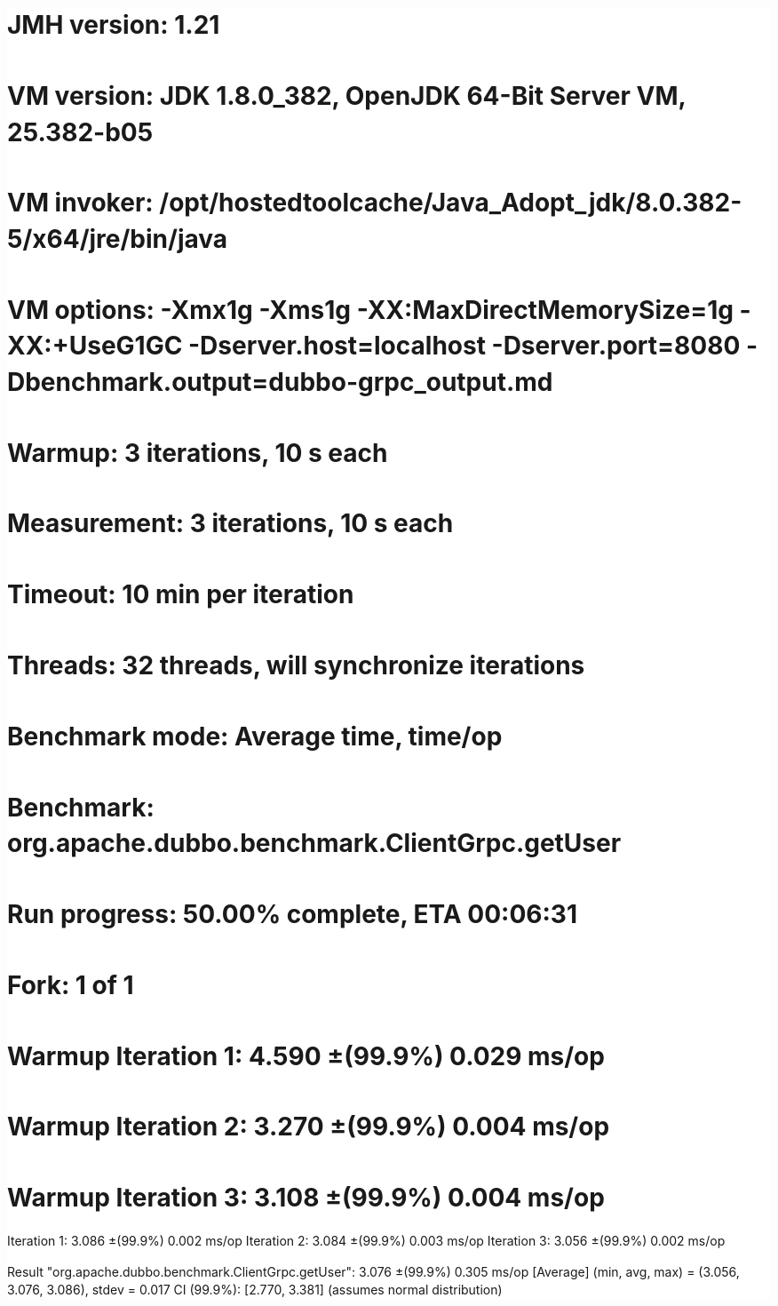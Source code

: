 
# JMH version: 1.21
# VM version: JDK 1.8.0_382, OpenJDK 64-Bit Server VM, 25.382-b05
# VM invoker: /opt/hostedtoolcache/Java_Adopt_jdk/8.0.382-5/x64/jre/bin/java
# VM options: -Xmx1g -Xms1g -XX:MaxDirectMemorySize=1g -XX:+UseG1GC -Dserver.host=localhost -Dserver.port=8080 -Dbenchmark.output=dubbo-grpc_output.md
# Warmup: 3 iterations, 10 s each
# Measurement: 3 iterations, 10 s each
# Timeout: 10 min per iteration
# Threads: 32 threads, will synchronize iterations
# Benchmark mode: Average time, time/op
# Benchmark: org.apache.dubbo.benchmark.ClientGrpc.getUser

# Run progress: 50.00% complete, ETA 00:06:31
# Fork: 1 of 1
# Warmup Iteration   1: 4.590 ±(99.9%) 0.029 ms/op
# Warmup Iteration   2: 3.270 ±(99.9%) 0.004 ms/op
# Warmup Iteration   3: 3.108 ±(99.9%) 0.004 ms/op
Iteration   1: 3.086 ±(99.9%) 0.002 ms/op
Iteration   2: 3.084 ±(99.9%) 0.003 ms/op
Iteration   3: 3.056 ±(99.9%) 0.002 ms/op


Result "org.apache.dubbo.benchmark.ClientGrpc.getUser":
  3.076 ±(99.9%) 0.305 ms/op [Average]
  (min, avg, max) = (3.056, 3.076, 3.086), stdev = 0.017
  CI (99.9%): [2.770, 3.381] (assumes normal distribution)
